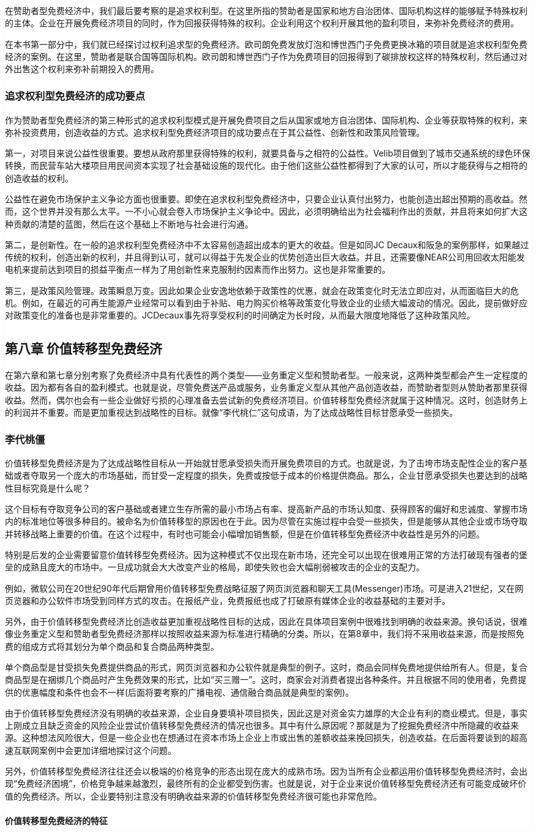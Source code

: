 在赞助者型免费经济中，我们最后要考察的是追求权利型。在这里所指的赞助者是国家和地方自治团体、国际机构这样的能够赋予特殊权利的主体。企业在开展免费经济项目的同时，作为回报获得特殊的权利。企业利用这个权利开展其他的盈利项目，来弥补免费经济的费用。

在本书第一部分中，我们就已经探讨过权利追求型的免费经济。欧司朗免费发放灯泡和博世西门子免费更换冰箱的项目就是追求权利型免费经济的案例。在这里，赞助者是联合国等国际机构。欧司朗和博世西门子作为免费项目的回报得到了碳排放权这样的特殊权利，然后通过对外出售这个权利来弥补前期投入的费用。

### 追求权利型免费经济的成功要点

作为赞助者型免费经济的第三种形式的追求权利型模式是开展免费项目之后从国家或地方自治团体、国际机构、企业等获取特殊的权利，来弥补投资费用，创造收益的方式。追求权利型免费经济项目的成功要点在于其公益性、创新性和政策风险管理。

第一，对项目来说公益性很重要。要想从政府那里获得特殊的权利，就要具备与之相符的公益性。Velib项目做到了城市交通系统的绿色环保转换，而民营车站大楼项目用民间资本实现了社会基础设施的现代化。由于他们这些公益性都得到了大家的认可，所以才能获得与之相符的创造收益的权利。

公益性在避免市场保护主义争论方面也很重要。即使在追求权利型免费经济中，只要企业认真付出努力，也能创造出超出预期的高收益。然而，这个世界并没有那么太平。一不小心就会卷入市场保护主义争论中。因此，必须明确给出为社会福利作出的贡献，并且将来如何扩大这种贡献的清楚的蓝图，然后在这个基础上不断地与社会进行沟通。

第二，是创新性。在一般的追求权利型免费经济中不太容易创造超出成本的更大的收益。但是如同JC Decaux和阪急的案例那样，如果越过传统的权利，创造出新的权利，并且得到认可，就可以得益于先发企业的优势创造出巨大收益。并且，还需要像NEAR公司用回收太阳能发电机来提前达到项目的损益平衡点一样为了用创新性来克服制约因素而作出努力。这也是非常重要的。

第三，是政策风险管理。政策瞬息万变。因此如果企业安逸地依赖于政策性的优惠，就会在政策变化时无法立即应对，从而面临巨大的危机。例如，在最近的可再生能源产业经常可以看到由于补贴、电力购买价格等政策变化导致企业的业绩大幅波动的情况。因此，提前做好应对政策变化的准备也是非常重要的。JCDecaux事先将享受权利的时间确定为长时段，从而最大限度地降低了这种政策风险。

## 第八章 价值转移型免费经济

在第六章和第七章分别考察了免费经济中具有代表性的两个类型——业务重定义型和赞助者型。一般来说，这两种类型都会产生一定程度的收益。因为都有各自的盈利模式。也就是说，尽管免费送产品或服务，业务重定义型从其他产品创造收益，而赞助者型则从赞助者那里获得收益。然而，偶尔也会有一些企业做好亏损的心理准备去尝试新的免费经济项目。价值转移型免费经济就属于这种情况。这时，创造财务上的利润并不重要。而是更加重视达到战略性的目标。就像“李代桃仁”这句成语，为了达成战略性目标甘愿承受一些损失。

### 李代桃僵

价值转移型免费经济是为了达成战略性目标从一开始就甘愿承受损失而开展免费项目的方式。也就是说，为了击垮市场支配性企业的客户基础或者夺取另一个庞大的市场基础，而甘受一定程度的损失，免费或按低于成本的价格提供商品。那么，企业甘愿承受损失也要达到的战略性目标究竟是什么呢？

这个目标有夺取竞争公司的客户基础或者建立生存所需的最小市场占有率、提高新产品的市场认知度、获得顾客的偏好和忠诚度、掌握市场内的标准地位等很多种目的。被命名为价值转移型的原因也在于此。因为尽管在实施过程中会受一些损失，但是能够从其他企业或市场夺取并转移战略上重要的价值。在这个过程中，有时也可能会小幅增加销售额，但是在价值转移型免费经济中收益性是另外的问题。

特别是后发的企业需要留意价值转移型免费经济。因为这种模式不仅出现在新市场，还完全可以出现在很难用正常的方法打破现有强者的堡垒的成熟且庞大的市场中。一旦成功就会大大改变产业的格局，即使失败也会大幅削弱被攻击的企业的支配力。

例如，微软公司在20世纪90年代后期曾用价值转移型免费战略征服了网页浏览器和聊天工具(Messenger)市场。可是进入21世纪，又在网页览器和办公软件市场受到同样方式的攻击。在报纸产业，免费报纸也成了打破原有媒体企业的收益基础的主要对手。

另外，由于价值转移型免费经济比创造收益更加重视战略性目标的达成，因此在具体项目案例中很难找到明确的收益来源。换句话说，很难像业务重定义型和赞助者型免费经济那样以按照收益来源为标准进行精确的分类。所以，在第8章中，我们将不采用收益来源，而是按照免费的组成方式将其划分为单个商品和复合商品两种类型。

单个商品型是甘受损失免费提供商品的形式，网页浏览器和办公软件就是典型的例子。这时，商品会同样免费地提供给所有人。但是，复合商品型是在捆绑几个商品时产生免费效果的形式，比如“买三赠一”。这时，商家会对消费者提出各种条件。并且根据不同的使用者，免费提供的优惠幅度和条件也会不一样(后面将要考察的广播电视、通信融合商品就是典型的案例)。

由于价值转移型免费经济没有明确的收益来源，企业自身要填补项目损失，因此这是对资金实力雄厚的大企业有利的商业模式。但是，事实上刚成立且缺乏资金的风险企业尝试价值转移型免费经济的情况也很多。其中有什么原因呢？那就是为了挖掘免费经济中所隐藏的收益来源。这种想法风险很大，但是一些企业也在想通过在资本市场上企业上市或出售的差额收益来挽回损失，创造收益。在后面将要谈到的超高速互联网案例中会更加详细地探讨这个问题。

另外，价值转移型免费经济往往还会以极端的价格竞争的形态出现在庞大的成熟市场。因为当所有企业都运用价值转移型免费经济时，会出现“免费经济困境”，价格竞争越来越激烈，最终所有的企业都受到伤害。也就是说，对于企业来说价值转移型免费经济还有可能变成破坏价值的免费经济。所以，企业要特别注意没有明确收益来源的价值转移型免费经济很可能也非常危险。

#### 价值转移型免费经济的特征
